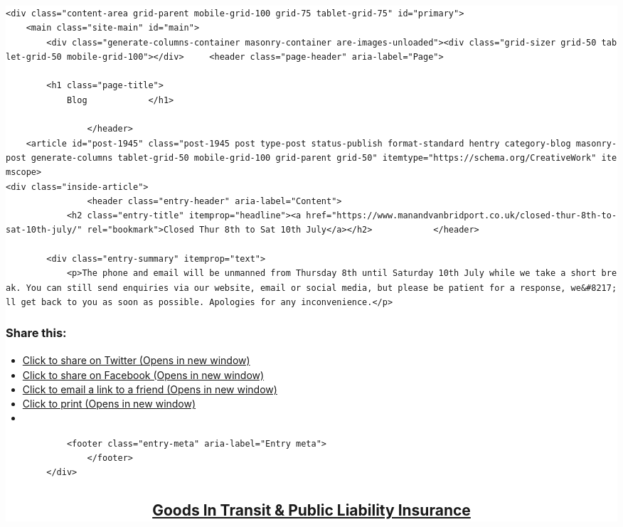 	<div class="content-area grid-parent mobile-grid-100 grid-75 tablet-grid-75" id="primary">
		<main class="site-main" id="main">
			<div class="generate-columns-container masonry-container are-images-unloaded"><div class="grid-sizer grid-50 tablet-grid-50 mobile-grid-100"></div>		<header class="page-header" aria-label="Page">
			
			<h1 class="page-title">
				Blog			</h1>

					</header>
		<article id="post-1945" class="post-1945 post type-post status-publish format-standard hentry category-blog masonry-post generate-columns tablet-grid-50 mobile-grid-100 grid-parent grid-50" itemtype="https://schema.org/CreativeWork" itemscope>
	<div class="inside-article">
					<header class="entry-header" aria-label="Content">
				<h2 class="entry-title" itemprop="headline"><a href="https://www.manandvanbridport.co.uk/closed-thur-8th-to-sat-10th-july/" rel="bookmark">Closed Thur 8th to Sat 10th July</a></h2>			</header>
			
			<div class="entry-summary" itemprop="text">
				<p>The phone and email will be unmanned from Thursday 8th until Saturday 10th July while we take a short break. You can still send enquiries via our website, email or social media, but please be patient for a response, we&#8217;ll get back to you as soon as possible. Apologies for any inconvenience.</p>
<div class="sharedaddy sd-sharing-enabled"><div class="robots-nocontent sd-block sd-social sd-social-icon sd-sharing"><h3 class="sd-title">Share this:</h3><div class="sd-content"><ul><li class="share-twitter"><a rel="nofollow noopener noreferrer" data-shared="sharing-twitter-1945" class="share-twitter sd-button share-icon no-text" href="https://www.manandvanbridport.co.uk/closed-thur-8th-to-sat-10th-july/?share=twitter" target="_blank" title="Click to share on Twitter" ><span></span><span class="sharing-screen-reader-text">Click to share on Twitter (Opens in new window)</span></a></li><li class="share-facebook"><a rel="nofollow noopener noreferrer" data-shared="sharing-facebook-1945" class="share-facebook sd-button share-icon no-text" href="https://www.manandvanbridport.co.uk/closed-thur-8th-to-sat-10th-july/?share=facebook" target="_blank" title="Click to share on Facebook" ><span></span><span class="sharing-screen-reader-text">Click to share on Facebook (Opens in new window)</span></a></li><li class="share-email"><a rel="nofollow noopener noreferrer" data-shared="" class="share-email sd-button share-icon no-text" href="mailto:?subject=%5BShared%20Post%5D%20Closed%20Thur%208th%20to%20Sat%2010th%20July&body=https%3A%2F%2Fwww.manandvanbridport.co.uk%2Fclosed-thur-8th-to-sat-10th-july%2F&share=email" target="_blank" title="Click to email a link to a friend" data-email-share-error-title="Do you have email set up?" data-email-share-error-text="If you&#039;re having problems sharing via email, you might not have email set up for your browser. You may need to create a new email yourself." data-email-share-nonce="f2671f12b8" data-email-share-track-url="https://www.manandvanbridport.co.uk/closed-thur-8th-to-sat-10th-july/?share=email"><span></span><span class="sharing-screen-reader-text">Click to email a link to a friend (Opens in new window)</span></a></li><li class="share-print"><a rel="nofollow noopener noreferrer" data-shared="" class="share-print sd-button share-icon no-text" href="https://www.manandvanbridport.co.uk/closed-thur-8th-to-sat-10th-july/" target="_blank" title="Click to print" ><span></span><span class="sharing-screen-reader-text">Click to print (Opens in new window)</span></a></li><li class="share-end"></li></ul></div></div></div>			</div>

				<footer class="entry-meta" aria-label="Entry meta">
					</footer>
			</div>
</article>
<article id="post-1576" class="post-1576 post type-post status-publish format-standard hentry category-blog masonry-post generate-columns tablet-grid-50 mobile-grid-100 grid-parent grid-50" itemtype="https://schema.org/CreativeWork" itemscope>
	<div class="inside-article">
					<header class="entry-header" aria-label="Content">
				<h2 class="entry-title" itemprop="headline"><a href="https://www.manandvanbridport.co.uk/goods-in-transit-public-liability-insurance/" rel="bookmark">Goods In Transit &#038; Public Liability Insurance</a></h2>			</header>
			
